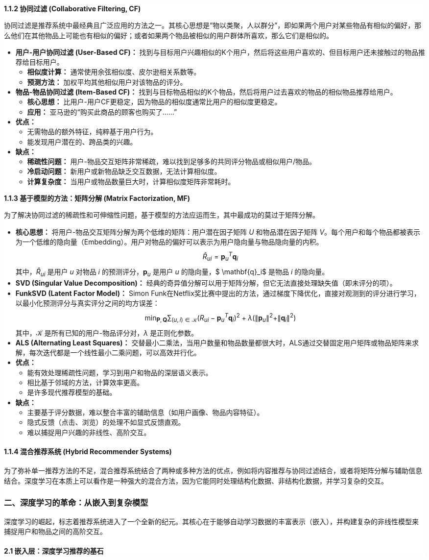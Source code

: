 **1.1.2 协同过滤 (Collaborative Filtering, CF)**

协同过滤是推荐系统中最经典且广泛应用的方法之一。其核心思想是“物以类聚，人以群分”，即如果两个用户对某些物品有相似的偏好，那么他们在其他物品上可能也有相似的偏好；或者如果两个物品被相似的用户群体所喜欢，那么它们是相似的。

*   **用户-用户协同过滤 (User-Based CF)：** 找到与目标用户兴趣相似的K个用户，然后将这些用户喜欢的、但目标用户还未接触过的物品推荐给目标用户。
    *   **相似度计算：** 通常使用余弦相似度、皮尔逊相关系数等。
    *   **预测方法：** 加权平均其他相似用户对该物品的评分。
*   **物品-物品协同过滤 (Item-Based CF)：** 找到与目标物品相似的K个物品，然后将用户过去喜欢的物品的相似物品推荐给用户。
    *   **核心思想：** 比用户-用户CF更稳定，因为物品的相似度通常比用户的相似度更稳定。
    *   **应用：** 亚马逊的“购买此商品的顾客也购买了……”
*   **优点：**
    *   无需物品的额外特征，纯粹基于用户行为。
    *   能发现用户潜在的、跨品类的兴趣。
*   **缺点：**
    *   **稀疏性问题：** 用户-物品交互矩阵非常稀疏，难以找到足够多的共同评分物品或相似用户/物品。
    *   **冷启动问题：** 新用户或新物品缺乏交互数据，无法计算相似度。
    *   **计算复杂度：** 当用户或物品数量巨大时，计算相似度矩阵非常耗时。

**1.1.3 基于模型的方法：矩阵分解 (Matrix Factorization, MF)**

为了解决协同过滤的稀疏性和可伸缩性问题，基于模型的方法应运而生，其中最成功的莫过于矩阵分解。

*   **核心思想：** 将用户-物品交互矩阵分解为两个低维的矩阵：用户潜在因子矩阵 $U$ 和物品潜在因子矩阵 $V$。每个用户和每个物品都被表示为一个低维的隐向量（Embedding）。用户对物品的偏好可以表示为用户隐向量与物品隐向量的内积。
    $$ \hat{R}_{ui} = \mathbf{p}_u^T \mathbf{q}_i $$
    其中，$\hat{R}_{ui}$ 是用户 $u$ 对物品 $i$ 的预测评分，$\mathbf{p}_u$ 是用户 $u$ 的隐向量，$ \mathbf{q}_i$ 是物品 $i$ 的隐向量。
*   **SVD (Singular Value Decomposition)：** 经典的奇异值分解可以用于矩阵分解，但它无法直接处理缺失值（即未评分的项）。
*   **FunkSVD (Latent Factor Model)：** Simon Funk在Netflix奖比赛中提出的方法，通过梯度下降优化，直接对观测到的评分进行学习，以最小化预测评分与真实评分之间的均方误差：
    $$ \min_{\mathbf{P}, \mathbf{Q}} \sum_{(u,i) \in \mathcal{K}} (R_{ui} - \mathbf{p}_u^T \mathbf{q}_i)^2 + \lambda (\|\mathbf{p}_u\|^2 + \|\mathbf{q}_i\|^2) $$
    其中，$\mathcal{K}$ 是所有已知的用户-物品评分对，$\lambda$ 是正则化参数。
*   **ALS (Alternating Least Squares)：** 交替最小二乘法，当用户数量和物品数量都很大时，ALS通过交替固定用户矩阵或物品矩阵来求解，每次迭代都是一个线性最小二乘问题，可以高效并行化。
*   **优点：**
    *   能有效处理稀疏性问题，学习到用户和物品的深层语义表示。
    *   相比基于邻域的方法，计算效率更高。
    *   是许多现代推荐模型的基础。
*   **缺点：**
    *   主要基于评分数据，难以整合丰富的辅助信息（如用户画像、物品内容特征）。
    *   隐式反馈（点击、浏览）的处理不如显式反馈直观。
    *   难以捕捉用户兴趣的非线性、高阶交互。

#### 1.1.4 混合推荐系统 (Hybrid Recommender Systems)

为了弥补单一推荐方法的不足，混合推荐系统结合了两种或多种方法的优点，例如将内容推荐与协同过滤结合，或者将矩阵分解与辅助信息结合。深度学习在本质上可以看作是一种强大的混合方法，因为它能同时处理结构化数据、非结构化数据，并学习复杂的交互。

### 二、深度学习的革命：从嵌入到复杂模型

深度学习的崛起，标志着推荐系统进入了一个全新的纪元。其核心在于能够自动学习数据的丰富表示（嵌入），并构建复杂的非线性模型来捕捉用户和物品之间的高阶交互。

#### 2.1 嵌入层：深度学习推荐的基石
